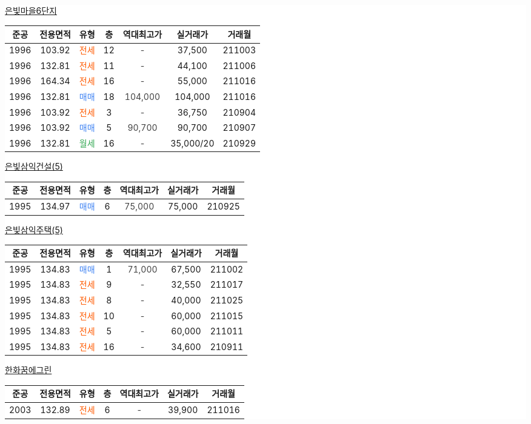 
[은빛마을6단지](https://search.naver.com/search.naver?query=%EA%B2%BD%EA%B8%B0%EB%8F%84+%EA%B3%A0%EC%96%91%EC%8B%9C+%EB%8D%95%EC%96%91%EA%B5%AC+%ED%99%94%EC%A0%95%EB%8F%99+%EC%9D%80%EB%B9%9B%EB%A7%88%EC%9D%846%EB%8B%A8%EC%A7%80)

|준공|전용면적|유형|층|역대최고가|실거래가|거래월|
|:---:|:---:|:---:|:---:|:---:|:---:|:---:|
|1996|103.92|<span style="color:#ff5a00">전세</span>|12|<span style="color:#444444">-</span>|37,500|211003|
|1996|132.81|<span style="color:#ff5a00">전세</span>|11|<span style="color:#444444">-</span>|44,100|211006|
|1996|164.34|<span style="color:#ff5a00">전세</span>|16|<span style="color:#444444">-</span>|55,000|211016|
|1996|132.81|<span style="color:#4285f3">매매</span>|18|<span style="color:#444444">104,000</span>|104,000|211016|
|1996|103.92|<span style="color:#ff5a00">전세</span>|3|<span style="color:#444444">-</span>|36,750|210904|
|1996|103.92|<span style="color:#4285f3">매매</span>|5|<span style="color:#444444">90,700</span>|90,700|210907|
|1996|132.81|<span style="color:#34a853">월세</span>|16|<span style="color:#444444">-</span>|35,000/20|210929|

[은빛삼익건설(5)](https://search.naver.com/search.naver?query=%EA%B2%BD%EA%B8%B0%EB%8F%84+%EA%B3%A0%EC%96%91%EC%8B%9C+%EB%8D%95%EC%96%91%EA%B5%AC+%ED%99%94%EC%A0%95%EB%8F%99+%EC%9D%80%EB%B9%9B%EC%82%BC%EC%9D%B5%EA%B1%B4%EC%84%A4%285%29)

|준공|전용면적|유형|층|역대최고가|실거래가|거래월|
|:---:|:---:|:---:|:---:|:---:|:---:|:---:|
|1995|134.97|<span style="color:#4285f3">매매</span>|6|<span style="color:#444444">75,000</span>|75,000|210925|

[은빛삼익주택(5)](https://search.naver.com/search.naver?query=%EA%B2%BD%EA%B8%B0%EB%8F%84+%EA%B3%A0%EC%96%91%EC%8B%9C+%EB%8D%95%EC%96%91%EA%B5%AC+%ED%99%94%EC%A0%95%EB%8F%99+%EC%9D%80%EB%B9%9B%EC%82%BC%EC%9D%B5%EC%A3%BC%ED%83%9D%285%29)

|준공|전용면적|유형|층|역대최고가|실거래가|거래월|
|:---:|:---:|:---:|:---:|:---:|:---:|:---:|
|1995|134.83|<span style="color:#4285f3">매매</span>|1|<span style="color:#444444">71,000</span>|67,500|211002|
|1995|134.83|<span style="color:#ff5a00">전세</span>|9|<span style="color:#444444">-</span>|32,550|211017|
|1995|134.83|<span style="color:#ff5a00">전세</span>|8|<span style="color:#444444">-</span>|40,000|211025|
|1995|134.83|<span style="color:#ff5a00">전세</span>|10|<span style="color:#444444">-</span>|60,000|211015|
|1995|134.83|<span style="color:#ff5a00">전세</span>|5|<span style="color:#444444">-</span>|60,000|211011|
|1995|134.83|<span style="color:#ff5a00">전세</span>|16|<span style="color:#444444">-</span>|34,600|210911|

[한화꿈에그린](https://search.naver.com/search.naver?query=%EA%B2%BD%EA%B8%B0%EB%8F%84+%EA%B3%A0%EC%96%91%EC%8B%9C+%EB%8D%95%EC%96%91%EA%B5%AC+%ED%99%94%EC%A0%95%EB%8F%99+%ED%95%9C%ED%99%94%EA%BF%88%EC%97%90%EA%B7%B8%EB%A6%B0)

|준공|전용면적|유형|층|역대최고가|실거래가|거래월|
|:---:|:---:|:---:|:---:|:---:|:---:|:---:|
|2003|132.89|<span style="color:#ff5a00">전세</span>|6|<span style="color:#444444">-</span>|39,900|211016|

